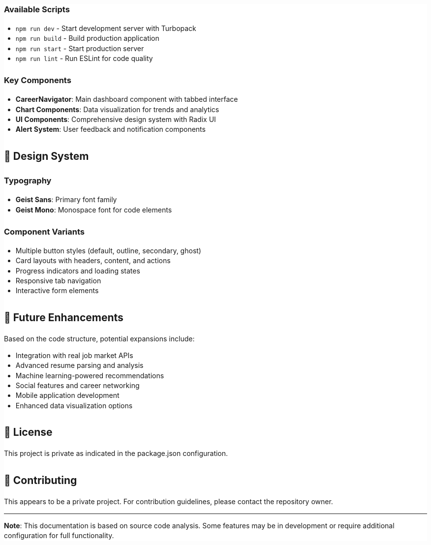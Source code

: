 ### Available Scripts
- `npm run dev` - Start development server with Turbopack
- `npm run build` - Build production application
- `npm run start` - Start production server
- `npm run lint` - Run ESLint for code quality

### Key Components
- **CareerNavigator**: Main dashboard component with tabbed interface
- **Chart Components**: Data visualization for trends and analytics
- **UI Components**: Comprehensive design system with Radix UI
- **Alert System**: User feedback and notification components

## 🎨 Design System

### Typography
- **Geist Sans**: Primary font family
- **Geist Mono**: Monospace font for code elements

### Component Variants
- Multiple button styles (default, outline, secondary, ghost)
- Card layouts with headers, content, and actions
- Progress indicators and loading states
- Responsive tab navigation
- Interactive form elements

## 🚀 Future Enhancements

Based on the code structure, potential expansions include:
- Integration with real job market APIs
- Advanced resume parsing and analysis
- Machine learning-powered recommendations
- Social features and career networking
- Mobile application development
- Enhanced data visualization options

## 📝 License

This project is private as indicated in the package.json configuration.

## 🤝 Contributing

This appears to be a private project. For contribution guidelines, please contact the repository owner.

---

**Note**: This documentation is based on source code analysis. Some features may be in development or require additional configuration for full functionality.
